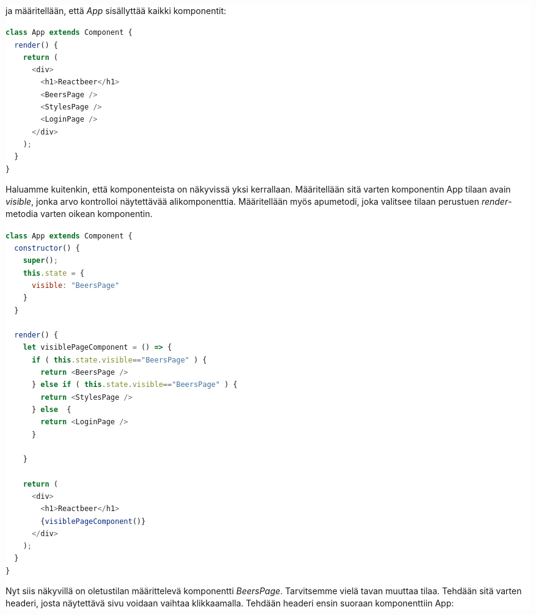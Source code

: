 ja määritellään, että _App_ sisällyttää kaikki komponentit:

```js
class App extends Component {
  render() {
    return (
      <div>
        <h1>Reactbeer</h1>
        <BeersPage />
        <StylesPage />
        <LoginPage />
      </div>
    );
  }
}
```

Haluamme kuitenkin, että komponenteista on näkyvissä yksi kerrallaan. Määritellään sitä varten komponentin App tilaan avain _visible_, jonka arvo kontrolloi näytettävää alikomponenttia. Määritellään myös apumetodi, joka valitsee tilaan perustuen _render_-metodia varten oikean komponentin. 

```js
class App extends Component {
  constructor() {
    super();
    this.state = {
      visible: "BeersPage"
    }
  }

  render() {
    let visiblePageComponent = () => { 
      if ( this.state.visible=="BeersPage" ) {
        return <BeersPage />
      } else if ( this.state.visible=="BeersPage" ) {
        return <StylesPage />
      } else  {
        return <LoginPage />
      }
         
    }
  
    return (
      <div>
        <h1>Reactbeer</h1>
        {visiblePageComponent()}
      </div>
    );
  }
}
```

Nyt siis näkyvillä on oletustilan määrittelevä komponentti _BeersPage_. Tarvitsemme vielä tavan muuttaa tilaa. 
Tehdään sitä varten headeri, josta näytettävä sivu voidaan vaihtaa klikkaamalla. Tehdään headeri ensin suoraan komponenttiin App:
